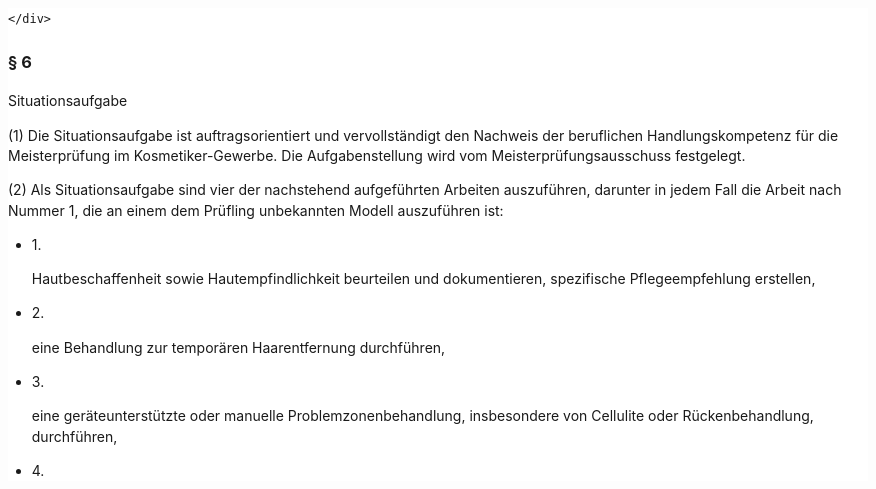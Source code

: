     </div>

</div>

</div>

</div>

</div>

<span id="BJNR001700015BJNE000700000.html"></span>

### § 6  
Situationsaufgabe

<div>

<div class="jnhtml">

<div>

<div class="jurAbsatz">

(1) Die Situationsaufgabe ist auftragsorientiert und vervollständigt den
Nachweis der beruflichen Handlungskompetenz für die Meisterprüfung im
Kosmetiker-Gewerbe. Die Aufgabenstellung wird vom
Meisterprüfungsausschuss festgelegt.

</div>

<div class="jurAbsatz">

(2) Als Situationsaufgabe sind vier der nachstehend aufgeführten
Arbeiten auszuführen, darunter in jedem Fall die Arbeit nach Nummer 1,
die an einem dem Prüfling unbekannten Modell auszuführen ist:

  - 1\.
    
    <div>
    
    Hautbeschaffenheit sowie Hautempfindlichkeit beurteilen und
    dokumentieren, spezifische Pflegeempfehlung erstellen,
    
    </div>

  - 2\.
    
    <div>
    
    eine Behandlung zur temporären Haarentfernung durchführen,
    
    </div>

  - 3\.
    
    <div>
    
    eine geräteunterstützte oder manuelle Problemzonenbehandlung,
    insbesondere von Cellulite oder Rückenbehandlung, durchführen,
    
    </div>

  - 4\.
    